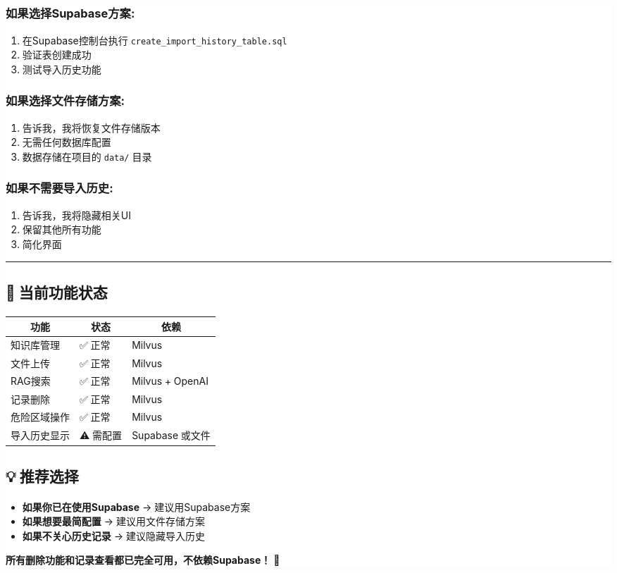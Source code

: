 ### **如果选择Supabase方案**:
1. 在Supabase控制台执行 `create_import_history_table.sql`
2. 验证表创建成功
3. 测试导入历史功能

### **如果选择文件存储方案**:
1. 告诉我，我将恢复文件存储版本
2. 无需任何数据库配置
3. 数据存储在项目的 `data/` 目录

### **如果不需要导入历史**:
1. 告诉我，我将隐藏相关UI
2. 保留其他所有功能
3. 简化界面

---

## 🔧 **当前功能状态**

| 功能 | 状态 | 依赖 |
|------|------|------|
| 知识库管理 | ✅ 正常 | Milvus |
| 文件上传 | ✅ 正常 | Milvus |
| RAG搜索 | ✅ 正常 | Milvus + OpenAI |
| 记录删除 | ✅ 正常 | Milvus |
| 危险区域操作 | ✅ 正常 | Milvus |
| 导入历史显示 | ⚠️  需配置 | Supabase 或文件 |

## 💡 **推荐选择**

- **如果你已在使用Supabase** → 建议用Supabase方案
- **如果想要最简配置** → 建议用文件存储方案  
- **如果不关心历史记录** → 建议隐藏导入历史

**所有删除功能和记录查看都已完全可用，不依赖Supabase！** 🎉
